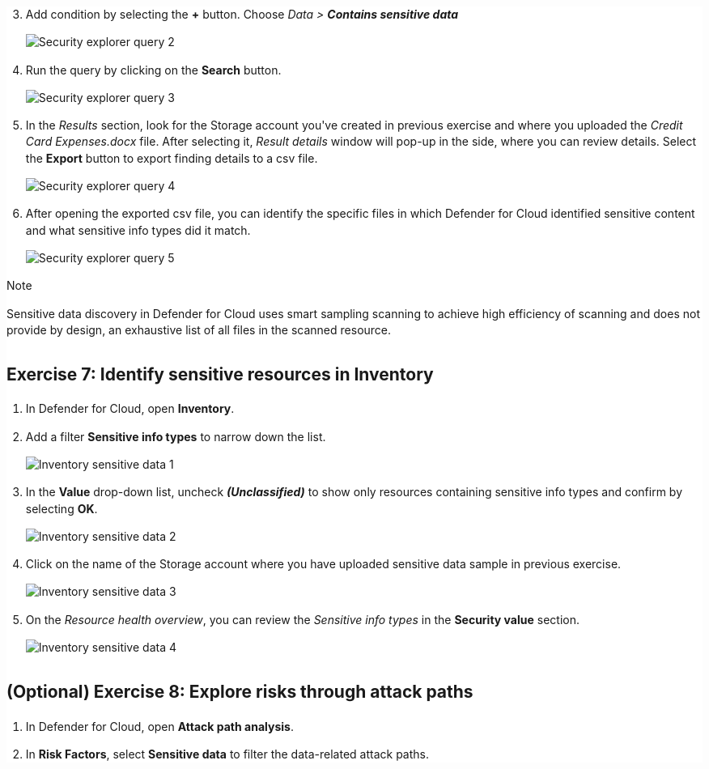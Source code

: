 3. Add condition by selecting the **+** button. Choose *Data > **Contains sensitive data***

   ![Security explorer query 2](../Images/daspsecurityexplorer2.png?raw=true)

4. Run the query by clicking on the **Search** button.

   ![Security explorer query 3](../Images/daspsecurityexplorer3.png?raw=true)

5. In the *Results* section, look for the Storage account you've created in previous exercise and where you uploaded the *Credit Card Expenses.docx* file. After selecting it, *Result details* window will pop-up in the side, where you can review details. Select the **Export** button to export finding details to a csv file.

   ![Security explorer query 4](../Images/daspsecurityexplorer4.png?raw=true)

4. After opening the exported csv file, you can identify the specific files in which Defender for Cloud identified sensitive content and what sensitive info types did it match.

   ![Security explorer query 5](../Images/daspsecurityexplorer5.png?raw=true)

> [!NOTE]
> Sensitive data discovery in Defender for Cloud uses smart sampling scanning to achieve high efficiency of scanning and does not provide by design, an exhaustive list of all files in the scanned resource.

## Exercise 7: Identify sensitive resources in Inventory

1. In Defender for Cloud, open **Inventory**.
2. Add a filter **Sensitive info types** to narrow down the list.

   ![Inventory sensitive data 1](../Images/daspinventory1.png?raw=true)

3. In the **Value** drop-down list, uncheck ***(Unclassified)*** to show only resources containing sensitive info types and confirm by selecting **OK**.

   ![Inventory sensitive data 2](../Images/daspinventory2.png?raw=true)

4. Click on the name of the Storage account where you have uploaded sensitive data sample in previous exercise.

   ![Inventory sensitive data 3](../Images/daspinventory3.png?raw=true)

5. On the *Resource health overview*, you can review the *Sensitive info types* in the **Security value** section.

   ![Inventory sensitive data 4](../Images/daspinventory4.png?raw=true)

## (Optional) Exercise 8: Explore risks through attack paths

1. In Defender for Cloud, open **Attack path analysis**.

2. In **Risk Factors**, select **Sensitive data** to filter the data-related attack paths.
